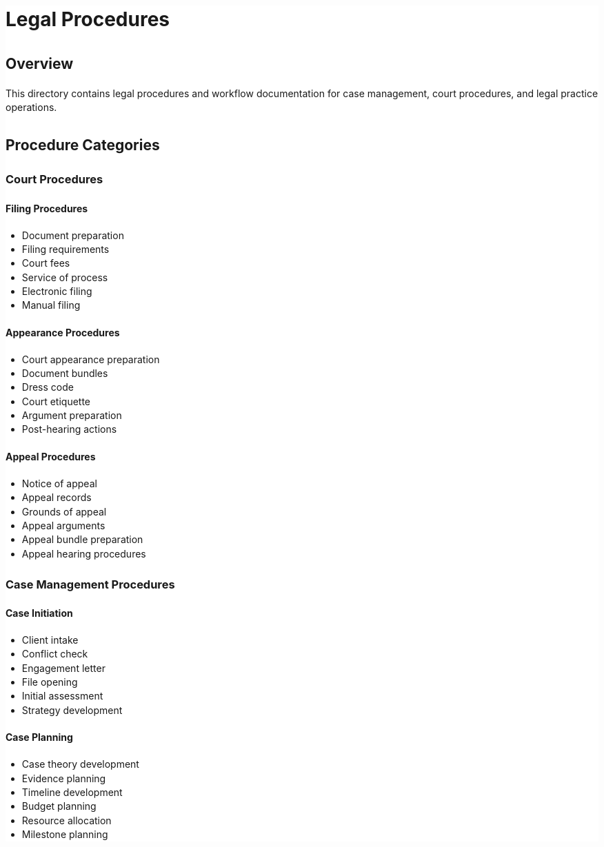 # Legal Procedures

## Overview

This directory contains legal procedures and workflow documentation for
case management, court procedures, and legal practice operations.

## Procedure Categories

### Court Procedures

#### Filing Procedures
- Document preparation
- Filing requirements
- Court fees
- Service of process
- Electronic filing
- Manual filing

#### Appearance Procedures
- Court appearance preparation
- Document bundles
- Dress code
- Court etiquette
- Argument preparation
- Post-hearing actions

#### Appeal Procedures
- Notice of appeal
- Appeal records
- Grounds of appeal
- Appeal arguments
- Appeal bundle preparation
- Appeal hearing procedures

### Case Management Procedures

#### Case Initiation
- Client intake
- Conflict check
- Engagement letter
- File opening
- Initial assessment
- Strategy development

#### Case Planning
- Case theory development
- Evidence planning
- Timeline development
- Budget planning
- Resource allocation
- Milestone planning

